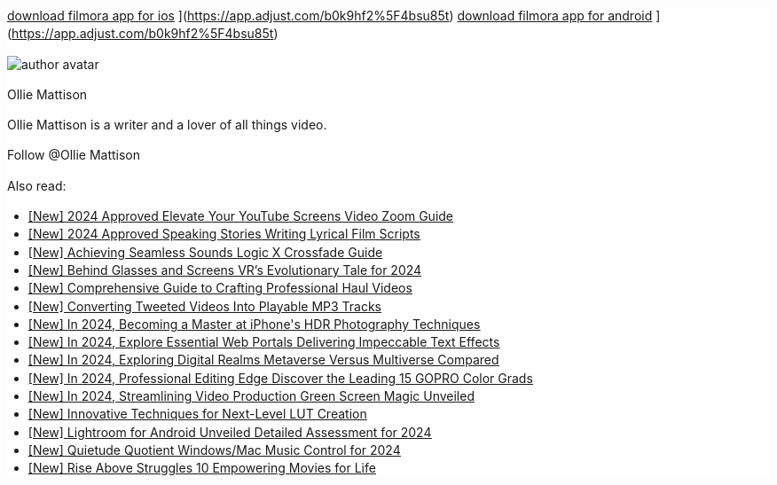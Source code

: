 [download filmora app for ios](https://images.wondershare.com/filmorago/article-common/app_store.svg) ](https://app.adjust.com/b0k9hf2%5F4bsu85t) [download filmora app for android](https://images.wondershare.com/filmorago/article-common/google_play.svg) ](https://app.adjust.com/b0k9hf2%5F4bsu85t)

![author avatar](https://images.wondershare.com/filmora/article-images/ollie-mattison.jpg)

Ollie Mattison

Ollie Mattison is a writer and a lover of all things video.

Follow @Ollie Mattison


<ins class="adsbygoogle"
     style="display:block"
     data-ad-format="autorelaxed"
     data-ad-client="ca-pub-7571918770474297"
     data-ad-slot="1223367746"></ins>



<ins class="adsbygoogle"
     style="display:block"
     data-ad-client="ca-pub-7571918770474297"
     data-ad-slot="8358498916"
     data-ad-format="auto"
     data-full-width-responsive="true"></ins>






<span class="atpl-alsoreadstyle">Also read:</span>
<div><ul>
<li><a href="https://fox-access.techidaily.com/new-2024-approved-elevate-your-youtube-screens-video-zoom-guide/"><u>[New] 2024 Approved Elevate Your YouTube Screens Video Zoom Guide</u></a></li>
<li><a href="https://fox-access.techidaily.com/new-2024-approved-speaking-stories-writing-lyrical-film-scripts/"><u>[New] 2024 Approved Speaking Stories Writing Lyrical Film Scripts</u></a></li>
<li><a href="https://fox-access.techidaily.com/new-achieving-seamless-sounds-logic-x-crossfade-guide/"><u>[New] Achieving Seamless Sounds Logic X Crossfade Guide</u></a></li>
<li><a href="https://fox-access.techidaily.com/new-behind-glasses-and-screens-vrs-evolutionary-tale-for-2024/"><u>[New] Behind Glasses and Screens VR’s Evolutionary Tale for 2024</u></a></li>
<li><a href="https://fox-access.techidaily.com/new-comprehensive-guide-to-crafting-professional-haul-videos/"><u>[New] Comprehensive Guide to Crafting Professional Haul Videos</u></a></li>
<li><a href="https://fox-access.techidaily.com/new-converting-tweeted-videos-into-playable-mp3-tracks/"><u>[New] Converting Tweeted Videos Into Playable MP3 Tracks</u></a></li>
<li><a href="https://fox-access.techidaily.com/new-in-2024-becoming-a-master-at-iphones-hdr-photography-techniques/"><u>[New] In 2024, Becoming a Master at iPhone's HDR Photography Techniques</u></a></li>
<li><a href="https://fox-access.techidaily.com/new-in-2024-explore-essential-web-portals-delivering-impeccable-text-effects/"><u>[New] In 2024, Explore Essential Web Portals Delivering Impeccable Text Effects</u></a></li>
<li><a href="https://fox-access.techidaily.com/new-in-2024-exploring-digital-realms-metaverse-versus-multiverse-compared/"><u>[New] In 2024, Exploring Digital Realms Metaverse Versus Multiverse Compared</u></a></li>
<li><a href="https://fox-access.techidaily.com/new-in-2024-professional-editing-edge-discover-the-leading-15-gopro-color-grads/"><u>[New] In 2024, Professional Editing Edge Discover the Leading 15 GOPRO Color Grads</u></a></li>
<li><a href="https://fox-access.techidaily.com/new-in-2024-streamlining-video-production-green-screen-magic-unveiled/"><u>[New] In 2024, Streamlining Video Production Green Screen Magic Unveiled</u></a></li>
<li><a href="https://fox-access.techidaily.com/new-innovative-techniques-for-next-level-lut-creation/"><u>[New] Innovative Techniques for Next-Level LUT Creation</u></a></li>
<li><a href="https://fox-access.techidaily.com/new-lightroom-for-android-unveiled-detailed-assessment-for-2024/"><u>[New] Lightroom for Android Unveiled Detailed Assessment for 2024</u></a></li>
<li><a href="https://fox-access.techidaily.com/new-quietude-quotient-windowsmac-music-control-for-2024/"><u>[New] Quietude Quotient Windows/Mac Music Control for 2024</u></a></li>
<li><a href="https://fox-access.techidaily.com/new-rise-above-struggles-10-empowering-movies-for-life/"><u>[New] Rise Above Struggles 10 Empowering Movies for Life</u></a></li>